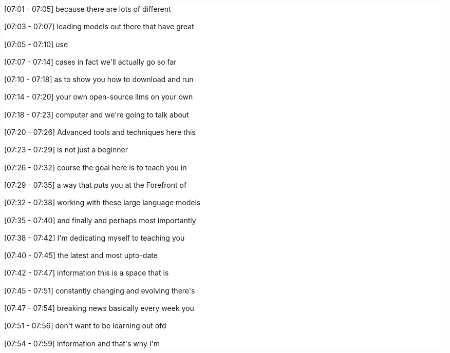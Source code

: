 [07:01 - 07:05]
because there are lots of different

[07:03 - 07:07]
leading models out there that have great

[07:05 - 07:10]
use

[07:07 - 07:14]
cases in fact we'll actually go so far

[07:10 - 07:18]
as to show you how to download and run

[07:14 - 07:20]
your own open-source llms on your own

[07:18 - 07:23]
computer and we're going to talk about

[07:20 - 07:26]
Advanced tools and techniques here this

[07:23 - 07:29]
is not just a beginner

[07:26 - 07:32]
course the goal here is to teach you in

[07:29 - 07:35]
a way that puts you at the Forefront of

[07:32 - 07:38]
working with these large language models

[07:35 - 07:40]
and finally and perhaps most importantly

[07:38 - 07:42]
I'm dedicating myself to teaching you

[07:40 - 07:45]
the latest and most upto-date

[07:42 - 07:47]
information this is a space that is

[07:45 - 07:51]
constantly changing and evolving there's

[07:47 - 07:54]
breaking news basically every week you

[07:51 - 07:56]
don't want to be learning out ofd

[07:54 - 07:59]
information and that's why I'm
